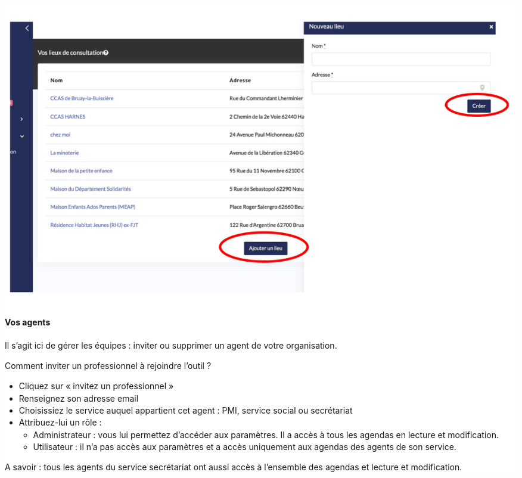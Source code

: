 ![](../.gitbook/assets/screenshot_2020-11-24_at_16.15.51.png)

#### Vos agents

Il s’agit ici de gérer les équipes : inviter ou supprimer un agent de votre organisation.

Comment inviter un professionnel à rejoindre l’outil ?

* Cliquez sur « invitez un professionnel »
* Renseignez son adresse email
* Choisissiez le service auquel appartient cet agent : PMI, service social ou secrétariat
* Attribuez-lui un rôle :
  * Administrateur : vous lui permettez d’accéder aux paramètres. Il a accès à tous les agendas en lecture et modification.
  * Utilisateur : il n’a pas accès aux paramètres et a accès uniquement aux agendas des agents de son service.

A savoir : tous les agents du service secrétariat ont aussi accès à l’ensemble des agendas et lecture et modification.
